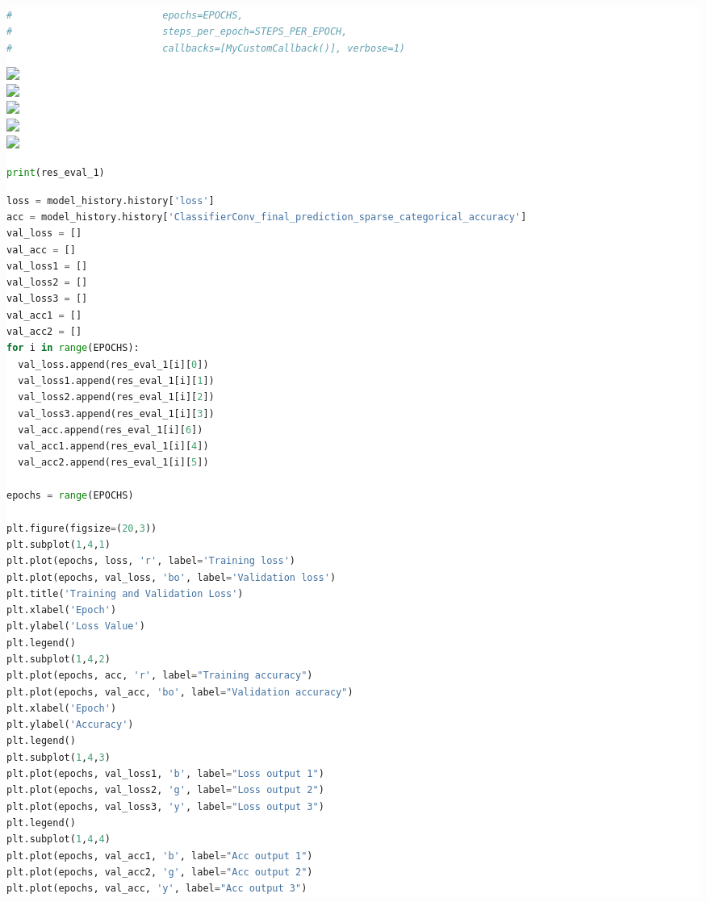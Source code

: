 ``` python
#                          epochs=EPOCHS,
#                          steps_per_epoch=STEPS_PER_EPOCH,
#                          callbacks=[MyCustomCallback()], verbose=1)
```

</div>

<div class="cell markdown">

![](https://github.com/r-e-x-a-g-o-n/scalable-data-science/blob/master/images/ScaDaMaLe/000_0-sds-3-x-projects/v_09_4.png?raw=true)<br> ![](https://github.com/r-e-x-a-g-o-n/scalable-data-science/blob/master/images/ScaDaMaLe/000_0-sds-3-x-projects/v_09_5.png?raw=true)<br> ![](https://github.com/r-e-x-a-g-o-n/scalable-data-science/blob/master/images/ScaDaMaLe/000_0-sds-3-x-projects/v_09_6.png?raw=true)<br> ![](https://github.com/r-e-x-a-g-o-n/scalable-data-science/blob/master/images/ScaDaMaLe/000_0-sds-3-x-projects/v_09_7.png?raw=true)<br> ![](https://github.com/r-e-x-a-g-o-n/scalable-data-science/blob/master/images/ScaDaMaLe/000_0-sds-3-x-projects/v_09_8.png?raw=true)<br>

</div>

<div class="cell code" execution_count="1" scrolled="false">

``` python
print(res_eval_1)
```

</div>

<div class="cell code" execution_count="1" scrolled="false">

``` python
loss = model_history.history['loss']
acc = model_history.history['ClassifierConv_final_prediction_sparse_categorical_accuracy']
val_loss = []
val_acc = []
val_loss1 = []
val_loss2 = []
val_loss3 = []
val_acc1 = []
val_acc2 = []
for i in range(EPOCHS):
  val_loss.append(res_eval_1[i][0])
  val_loss1.append(res_eval_1[i][1])
  val_loss2.append(res_eval_1[i][2])
  val_loss3.append(res_eval_1[i][3])
  val_acc.append(res_eval_1[i][6])
  val_acc1.append(res_eval_1[i][4])
  val_acc2.append(res_eval_1[i][5])

epochs = range(EPOCHS)

plt.figure(figsize=(20,3))
plt.subplot(1,4,1)
plt.plot(epochs, loss, 'r', label='Training loss')
plt.plot(epochs, val_loss, 'bo', label='Validation loss')
plt.title('Training and Validation Loss')
plt.xlabel('Epoch')
plt.ylabel('Loss Value')
plt.legend()
plt.subplot(1,4,2)
plt.plot(epochs, acc, 'r', label="Training accuracy")
plt.plot(epochs, val_acc, 'bo', label="Validation accuracy")
plt.xlabel('Epoch')
plt.ylabel('Accuracy')
plt.legend()
plt.subplot(1,4,3)
plt.plot(epochs, val_loss1, 'b', label="Loss output 1")
plt.plot(epochs, val_loss2, 'g', label="Loss output 2")
plt.plot(epochs, val_loss3, 'y', label="Loss output 3")
plt.legend()
plt.subplot(1,4,4)
plt.plot(epochs, val_acc1, 'b', label="Acc output 1")
plt.plot(epochs, val_acc2, 'g', label="Acc output 2")
plt.plot(epochs, val_acc, 'y', label="Acc output 3")
```